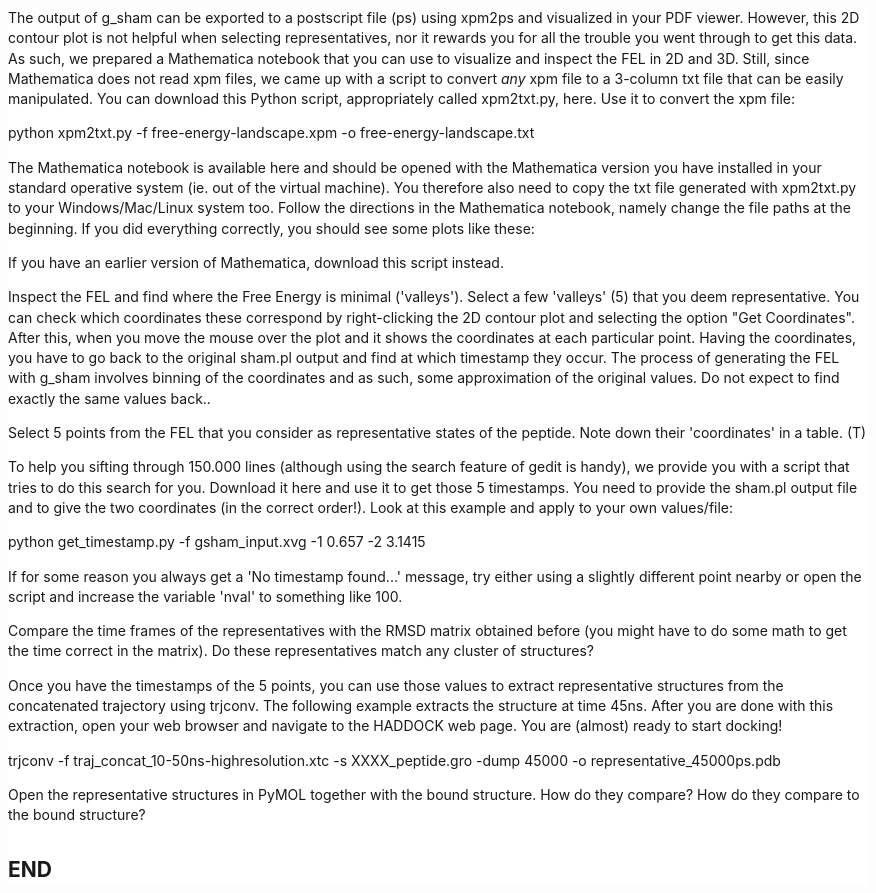 The output of g_sham can be exported to a postscript file (ps) using xpm2ps and visualized in your PDF viewer. However, this 2D contour plot is not helpful when selecting representatives, nor it rewards you for all the trouble you went through to get this data. As such, we prepared a Mathematica notebook that you can use to visualize and inspect the FEL in 2D and 3D. Still, since Mathematica does not read xpm files, we came up with a script to convert *any* xpm file to a 3-column txt file that can be easily manipulated. You can download this Python script, appropriately called xpm2txt.py, here. Use it to convert the xpm file:

python xpm2txt.py -f free-energy-landscape.xpm -o free-energy-landscape.txt

The Mathematica notebook is available here and should be opened with the Mathematica version you have installed in your standard operative system (ie. out of the virtual machine). You therefore also need to copy the txt file generated with xpm2txt.py to your Windows/Mac/Linux system too. Follow the directions in the Mathematica notebook, namely change the file paths at the beginning. If you did everything correctly, you should see some plots like these:

If you have an earlier version of Mathematica, download this script instead.


Inspect the FEL and find where the Free Energy is minimal ('valleys'). Select a few 'valleys' (5) that you deem representative. You can check which coordinates these correspond by right-clicking the 2D contour plot and selecting the option "Get Coordinates". After this, when you move the mouse over the plot and it shows the coordinates at each particular point. Having the coordinates, you have to go back to the original sham.pl output and find at which timestamp they occur. The process of generating the FEL with g_sham involves binning of the coordinates and as such, some approximation of the original values. Do not expect to find exactly the same values back..

Select 5 points from the FEL that you consider as representative states of the peptide. Note down their 'coordinates' in a table. (T)

To help you sifting through 150.000 lines (although using the search feature of gedit is handy), we provide you with a script that tries to do this search for you. Download it here and use it to get those 5 timestamps. You need to provide the sham.pl output file and to give the two coordinates (in the correct order!). Look at this example and apply to your own values/file:

python get_timestamp.py -f gsham_input.xvg -1 0.657 -2 3.1415

If for some reason you always get a 'No timestamp found...' message, try either using a slightly different point nearby or open the script and increase the variable 'nval' to something like 100.

Compare the time frames of the representatives with the RMSD matrix obtained before (you might have to do some math to get the time correct in the matrix). Do these representatives match any cluster of structures?

Once you have the timestamps of the 5 points, you can use those values to extract representative structures from the concatenated trajectory using trjconv. The following example extracts the structure at time 45ns. After you are done with this extraction, open your web browser and navigate to the HADDOCK web page. You are (almost) ready to start docking!

trjconv -f traj_concat_10-50ns-highresolution.xtc -s XXXX_peptide.gro -dump 45000 -o representative_45000ps.pdb

Open the representative structures in PyMOL together with the bound structure. How do they compare? How do they compare to the bound structure?

## END

